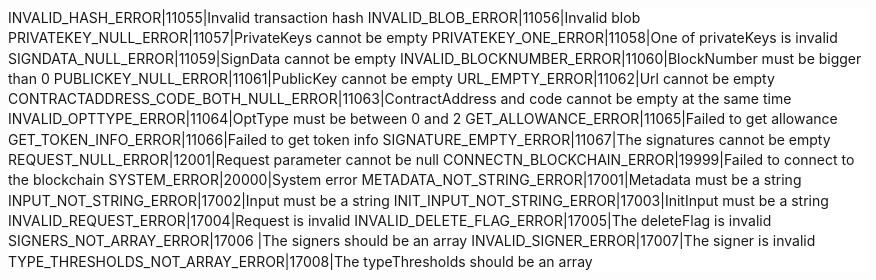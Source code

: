 INVALID_HASH_ERROR|11055|Invalid transaction hash
INVALID_BLOB_ERROR|11056|Invalid blob
PRIVATEKEY_NULL_ERROR|11057|PrivateKeys cannot be empty
PRIVATEKEY_ONE_ERROR|11058|One of privateKeys is invalid
SIGNDATA_NULL_ERROR|11059|SignData cannot be empty
INVALID_BLOCKNUMBER_ERROR|11060|BlockNumber must be bigger than 0
PUBLICKEY_NULL_ERROR|11061|PublicKey cannot be empty
URL_EMPTY_ERROR|11062|Url cannot be empty
CONTRACTADDRESS_CODE_BOTH_NULL_ERROR|11063|ContractAddress and code cannot be empty at the same time
INVALID_OPTTYPE_ERROR|11064|OptType must be between 0 and 2
GET_ALLOWANCE_ERROR|11065|Failed to get allowance
GET_TOKEN_INFO_ERROR|11066|Failed to get token info
SIGNATURE_EMPTY_ERROR|11067|The signatures cannot be empty
REQUEST_NULL_ERROR|12001|Request parameter cannot be null
CONNECTN_BLOCKCHAIN_ERROR|19999|Failed to connect to the blockchain 
SYSTEM_ERROR|20000|System error
METADATA_NOT_STRING_ERROR|17001|Metadata must be a string
INPUT_NOT_STRING_ERROR|17002|Input must be a string
INIT_INPUT_NOT_STRING_ERROR|17003|InitInput must be a string
INVALID_REQUEST_ERROR|17004|Request is invalid
INVALID_DELETE_FLAG_ERROR|17005|The deleteFlag is invalid
SIGNERS_NOT_ARRAY_ERROR|17006 |The signers should be an array
INVALID_SIGNER_ERROR|17007|The signer is invalid
TYPE_THRESHOLDS_NOT_ARRAY_ERROR|17008|The typeThresholds should be an array
